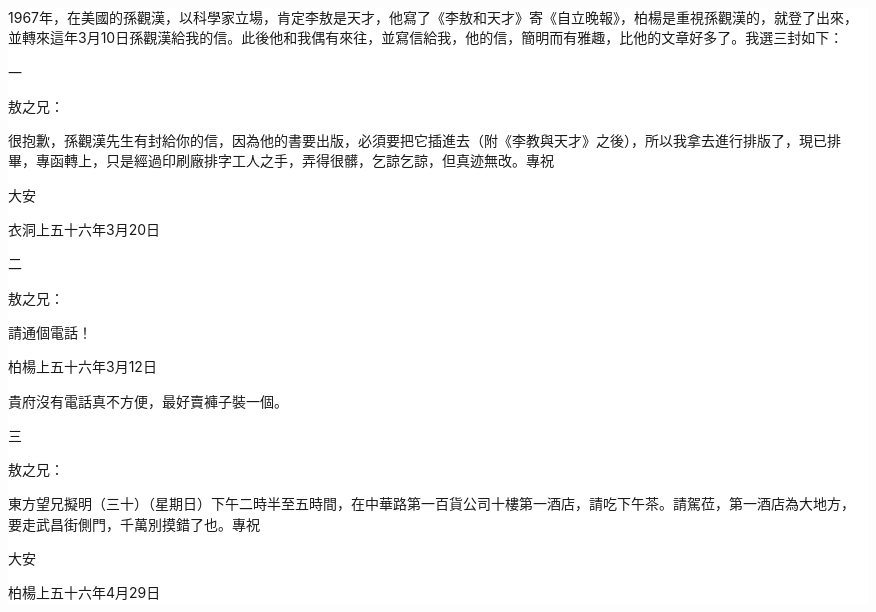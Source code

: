 1967年，在美國的孫觀漢，以科學家立場，肯定李敖是天才，他寫了《李敖和天才》寄《自立晚報》，柏楊是重視孫觀漢的，就登了出來，並轉來這年3月10日孫觀漢給我的信。此後他和我偶有來往，並寫信給我，他的信，簡明而有雅趣，比他的文章好多了。我選三封如下：

一

敖之兄：

很抱歉，孫觀漢先生有封給你的信，因為他的書要出版，必須要把它插進去（附《李教與天才》之後），所以我拿去進行排版了，現已排畢，專函轉上，只是經過印刷廠排字工人之手，弄得很髒，乞諒乞諒，但真迹無改。專祝

大安

衣洞上五十六年3月20日

二

敖之兄：

請通個電話！

柏楊上五十六年3月12日

貴府沒有電話真不方便，最好賣褲子裝一個。

三

敖之兄：

東方望兄擬明（三十）（星期日）下午二時半至五時間，在中華路第一百貨公司十樓第一酒店，請吃下午茶。請駕莅，第一酒店為大地方，要走武昌街側門，千萬別摸錯了也。專祝

大安

柏楊上五十六年4月29日

